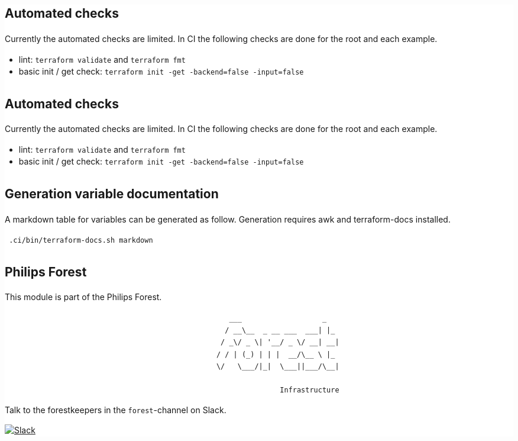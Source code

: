 
## Automated checks
Currently the automated checks are limited. In CI the following checks are done for the root and each example.
- lint: `terraform validate` and `terraform fmt`
- basic init / get check: `terraform init -get -backend=false -input=false`

## Automated checks
Currently the automated checks are limited. In CI the following checks are done for the root and each example.
- lint: `terraform validate` and `terraform fmt`
- basic init / get check: `terraform init -get -backend=false -input=false`

## Generation variable documentation
A markdown table for variables can be generated as follow. Generation requires awk and terraform-docs installed.

```
 .ci/bin/terraform-docs.sh markdown
```

## Philips Forest

This module is part of the Philips Forest.

```
                                                     ___                   _
                                                    / __\__  _ __ ___  ___| |_
                                                   / _\/ _ \| '__/ _ \/ __| __|
                                                  / / | (_) | | |  __/\__ \ |_
                                                  \/   \___/|_|  \___||___/\__|  

                                                                 Infrastructure
```

Talk to the forestkeepers in the `forest`-channel on Slack.

[![Slack](https://philips-software-slackin.now.sh/badge.svg)](https://philips-software-slackin.now.sh)
